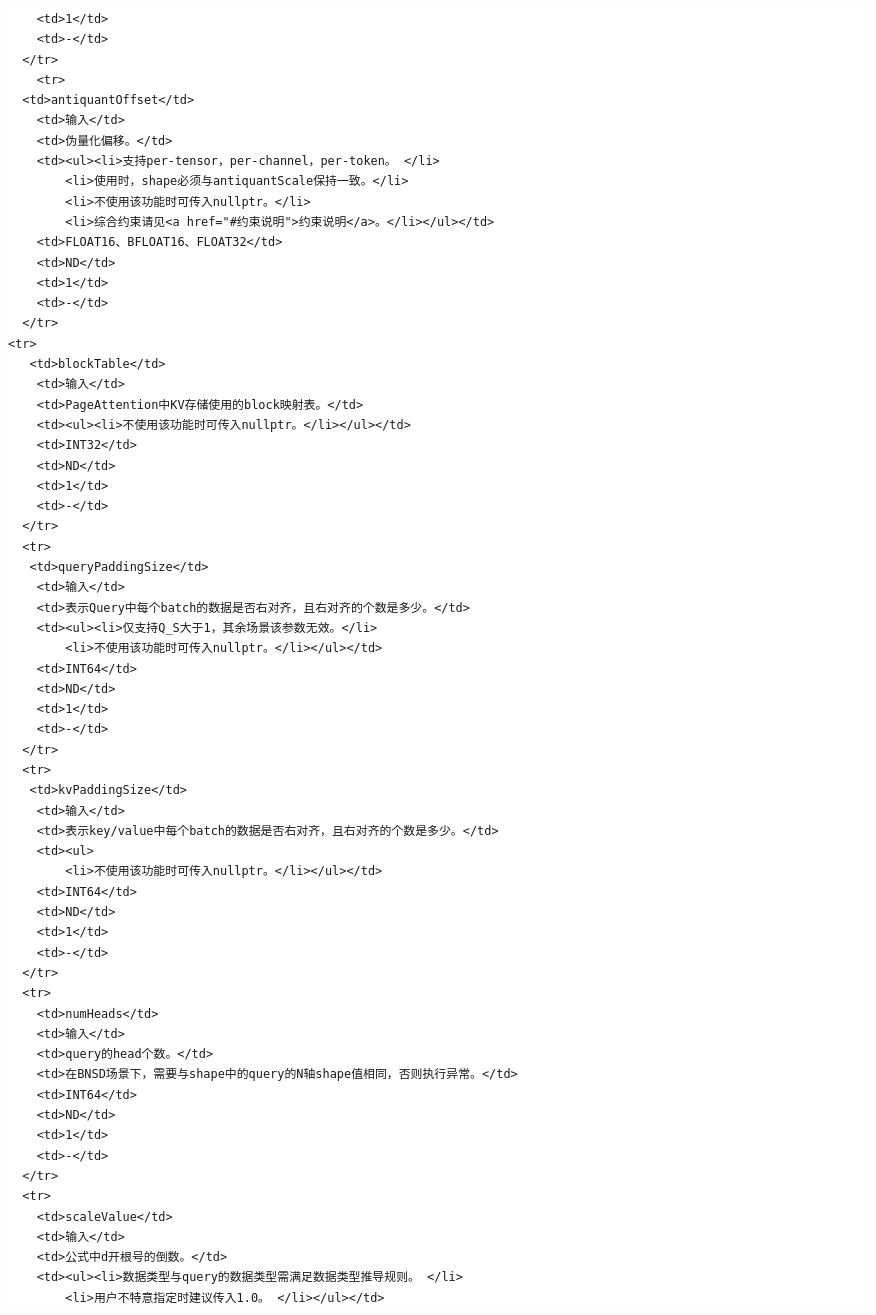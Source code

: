         <td>1</td>
        <td>-</td>
      </tr>
        <tr>
      <td>antiquantOffset</td>
        <td>输入</td>
        <td>伪量化偏移。</td>
        <td><ul><li>支持per-tensor，per-channel，per-token。 </li>
            <li>使用时，shape必须与antiquantScale保持一致。</li>
            <li>不使用该功能时可传入nullptr。</li>
            <li>综合约束请见<a href="#约束说明">约束说明</a>。</li></ul></td>
        <td>FLOAT16、BFLOAT16、FLOAT32</td>
        <td>ND</td>
        <td>1</td>
        <td>-</td>
      </tr> 
    <tr>
       <td>blockTable</td>
        <td>输入</td>
        <td>PageAttention中KV存储使用的block映射表。</td>
        <td><ul><li>不使用该功能时可传入nullptr。</li></ul></td>
        <td>INT32</td>
        <td>ND</td>
        <td>1</td>
        <td>-</td>
      </tr>
      <tr> 
       <td>queryPaddingSize</td>
        <td>输入</td>
        <td>表示Query中每个batch的数据是否右对齐，且右对齐的个数是多少。</td>
        <td><ul><li>仅支持Q_S大于1，其余场景该参数无效。</li>
            <li>不使用该功能时可传入nullptr。</li></ul></td>
        <td>INT64</td>
        <td>ND</td>
        <td>1</td>
        <td>-</td>
      </tr>
      <tr> 
       <td>kvPaddingSize</td>
        <td>输入</td>
        <td>表示key/value中每个batch的数据是否右对齐，且右对齐的个数是多少。</td>
        <td><ul>
            <li>不使用该功能时可传入nullptr。</li></ul></td>
        <td>INT64</td>
        <td>ND</td>
        <td>1</td>
        <td>-</td>
      </tr>    
      <tr>
        <td>numHeads</td>
        <td>输入</td>
        <td>query的head个数。</td>
        <td>在BNSD场景下，需要与shape中的query的N轴shape值相同，否则执行异常。</td>
        <td>INT64</td>
        <td>ND</td>
        <td>1</td>
        <td>-</td>
      </tr>
      <tr>
        <td>scaleValue</td>
        <td>输入</td>
        <td>公式中d开根号的倒数。</td>
        <td><ul><li>数据类型与query的数据类型需满足数据类型推导规则。 </li>
            <li>用户不特意指定时建议传入1.0。 </li></ul></td>